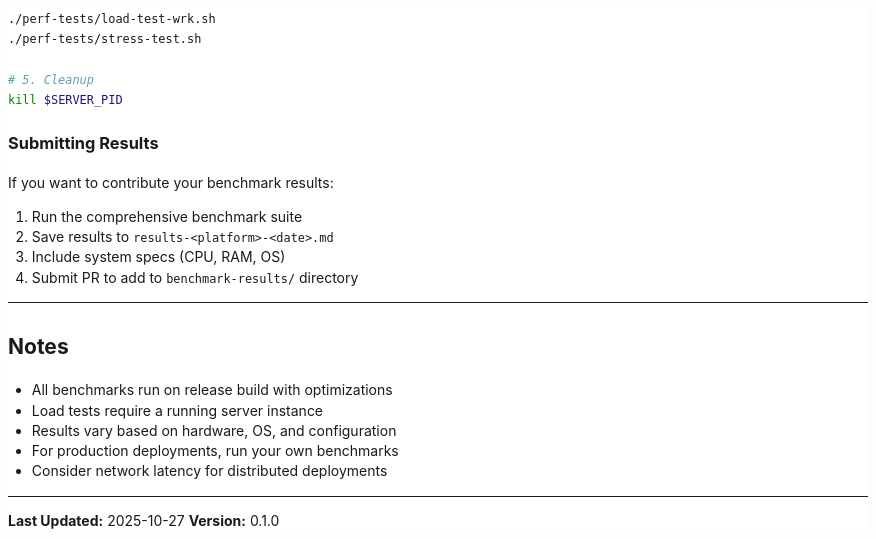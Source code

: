 ```bash
./perf-tests/load-test-wrk.sh
./perf-tests/stress-test.sh

# 5. Cleanup
kill $SERVER_PID
```

### Submitting Results

If you want to contribute your benchmark results:

1. Run the comprehensive benchmark suite
2. Save results to `results-<platform>-<date>.md`
3. Include system specs (CPU, RAM, OS)
4. Submit PR to add to `benchmark-results/` directory

---

## Notes

- All benchmarks run on release build with optimizations
- Load tests require a running server instance
- Results vary based on hardware, OS, and configuration
- For production deployments, run your own benchmarks
- Consider network latency for distributed deployments

---

**Last Updated:** 2025-10-27
**Version:** 0.1.0
